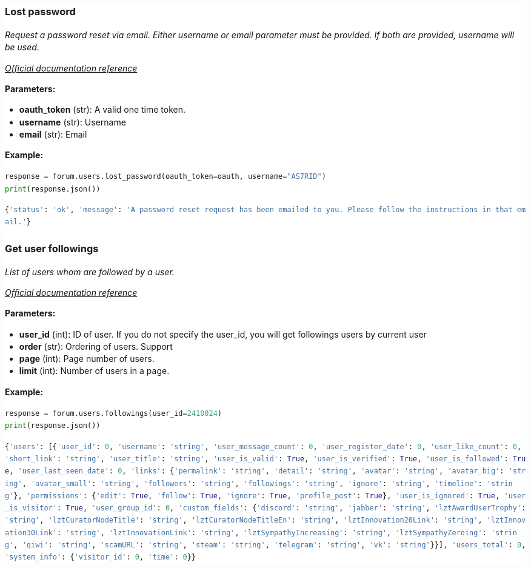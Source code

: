### Lost password

*Request a password reset via email. Either username or email parameter must be provided. If both are provided, username will be used.*

*[Official documentation reference](https://lolzteam.readme.io/reference/userslostpassword)*

**Parameters:**

- **oauth_token** (str): A valid one time token.
- **username** (str): Username
- **email** (str): Email

**Example:**

```python
response = forum.users.lost_password(oauth_token=oauth, username="AS7RID")
print(response.json())
```

```python
{'status': 'ok', 'message': 'A password reset request has been emailed to you. Please follow the instructions in that email.'}
```

### Get user followings

*List of users whom are followed by a user.*

*[Official documentation reference](https://lolzteam.readme.io/reference/usersgetfollowedbyuser)*

**Parameters:**

- **user_id** (int): ID of user. If you do not specify the user_id, you will get followings users by current user
- **order** (str): Ordering of users. Support
- **page** (int): Page number of users.
- **limit** (int): Number of users in a page.

**Example:**

```python
response = forum.users.followings(user_id=2410024)
print(response.json())
```

```python
{'users': [{'user_id': 0, 'username': 'string', 'user_message_count': 0, 'user_register_date': 0, 'user_like_count': 0, 'short_link': 'string', 'user_title': 'string', 'user_is_valid': True, 'user_is_verified': True, 'user_is_followed': True, 'user_last_seen_date': 0, 'links': {'permalink': 'string', 'detail': 'string', 'avatar': 'string', 'avatar_big': 'string', 'avatar_small': 'string', 'followers': 'string', 'followings': 'string', 'ignore': 'string', 'timeline': 'string'}, 'permissions': {'edit': True, 'follow': True, 'ignore': True, 'profile_post': True}, 'user_is_ignored': True, 'user_is_visitor': True, 'user_group_id': 0, 'custom_fields': {'discord': 'string', 'jabber': 'string', 'lztAwardUserTrophy': 'string', 'lztCuratorNodeTitle': 'string', 'lztCuratorNodeTitleEn': 'string', 'lztInnovation20Link': 'string', 'lztInnovation30Link': 'string', 'lztInnovationLink': 'string', 'lztSympathyIncreasing': 'string', 'lztSympathyZeroing': 'string', 'qiwi': 'string', 'scamURL': 'string', 'steam': 'string', 'telegram': 'string', 'vk': 'string'}}], 'users_total': 0, 'system_info': {'visitor_id': 0, 'time': 0}}
```
